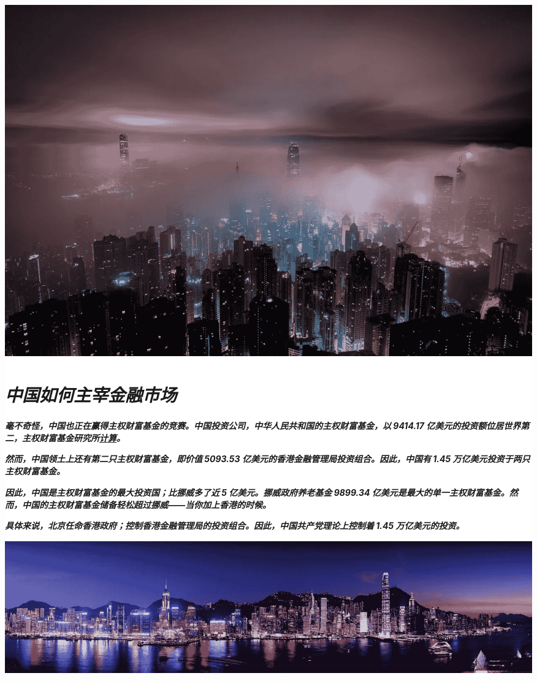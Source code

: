 ***![](img/f26f1913c161f5ff2570e2b29d814162.png)***

# *****中国如何主宰金融市场*****

***毫不奇怪，中国也正在赢得主权财富基金的竞赛。中国投资公司，中华人民共和国的主权财富基金，以 9414.17 亿美元的投资额位居世界第二，主权财富基金研究所[计算](https://www.swfinstitute.org/fund-rankings/sovereign-wealth-fund)。***

***然而，中国领土上还有第二只主权财富基金，即价值 5093.53 亿美元的香港金融管理局投资组合。因此，中国有 1.45 万亿美元投资于两只主权财富基金。***

***因此，中国是主权财富基金的最大投资国；比挪威多了近 5 亿美元。挪威政府养老基金 9899.34 亿美元是最大的单一主权财富基金。然而，中国的主权财富基金储备轻松超过挪威——当你加上香港的时候。***

***具体来说，北京任命香港政府；控制香港金融管理局的投资组合。因此，中国共产党理论上控制着 1.45 万亿美元的投资。***

***![](img/f849e89a2f450acaf5a3f2ce5025248a.png)***
